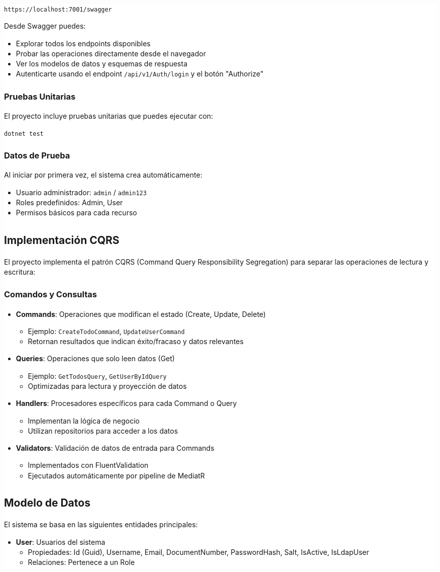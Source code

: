 ```
https://localhost:7001/swagger
```

Desde Swagger puedes:
- Explorar todos los endpoints disponibles
- Probar las operaciones directamente desde el navegador
- Ver los modelos de datos y esquemas de respuesta
- Autenticarte usando el endpoint `/api/v1/Auth/login` y el botón "Authorize"

### Pruebas Unitarias

El proyecto incluye pruebas unitarias que puedes ejecutar con:

```bash
dotnet test
```

### Datos de Prueba

Al iniciar por primera vez, el sistema crea automáticamente:
- Usuario administrador: `admin` / `admin123`
- Roles predefinidos: Admin, User
- Permisos básicos para cada recurso

## Implementación CQRS

El proyecto implementa el patrón CQRS (Command Query Responsibility Segregation) para separar las operaciones de lectura y escritura:

### Comandos y Consultas
- **Commands**: Operaciones que modifican el estado (Create, Update, Delete)
  - Ejemplo: `CreateTodoCommand`, `UpdateUserCommand`
  - Retornan resultados que indican éxito/fracaso y datos relevantes

- **Queries**: Operaciones que solo leen datos (Get)
  - Ejemplo: `GetTodosQuery`, `GetUserByIdQuery`
  - Optimizadas para lectura y proyección de datos

- **Handlers**: Procesadores específicos para cada Command o Query
  - Implementan la lógica de negocio
  - Utilizan repositorios para acceder a los datos

- **Validators**: Validación de datos de entrada para Commands
  - Implementados con FluentValidation
  - Ejecutados automáticamente por pipeline de MediatR

## Modelo de Datos

El sistema se basa en las siguientes entidades principales:

- **User**: Usuarios del sistema
  - Propiedades: Id (Guid), Username, Email, DocumentNumber, PasswordHash, Salt, IsActive, IsLdapUser
  - Relaciones: Pertenece a un Role
